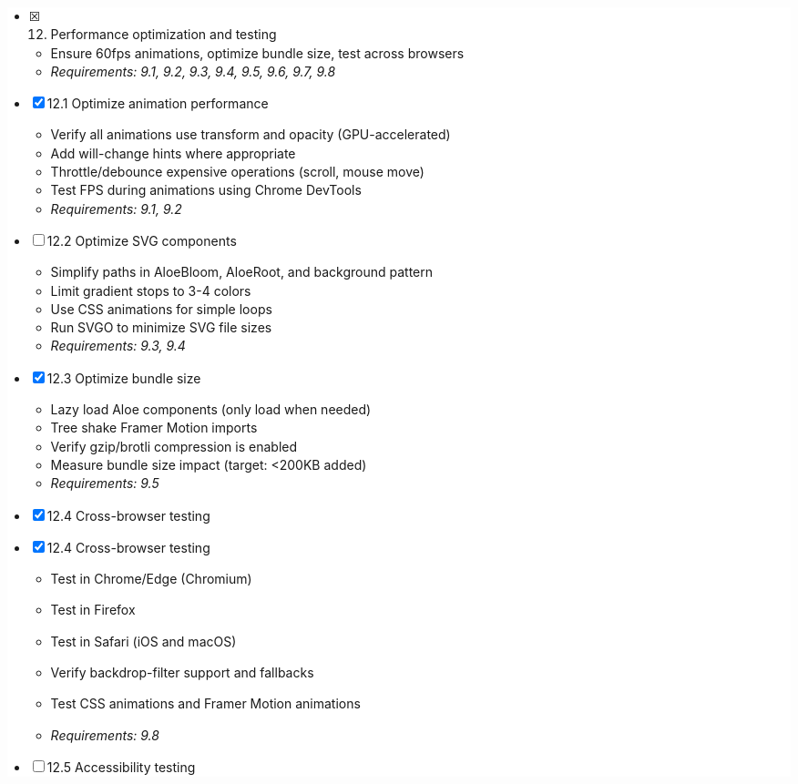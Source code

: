 
- [x] 12. Performance optimization and testing

  - Ensure 60fps animations, optimize bundle size, test across browsers
  - _Requirements: 9.1, 9.2, 9.3, 9.4, 9.5, 9.6, 9.7, 9.8_



- [x] 12.1 Optimize animation performance




  - Verify all animations use transform and opacity (GPU-accelerated)
  - Add will-change hints where appropriate
  - Throttle/debounce expensive operations (scroll, mouse move)
  - Test FPS during animations using Chrome DevTools
  - _Requirements: 9.1, 9.2_


- [ ] 12.2 Optimize SVG components











  - Simplify paths in AloeBloom, AloeRoot, and background pattern
  - Limit gradient stops to 3-4 colors
  - Use CSS animations for simple loops
  - Run SVGO to minimize SVG file sizes
  - _Requirements: 9.3, 9.4_


- [x] 12.3 Optimize bundle size





  - Lazy load Aloe components (only load when needed)
  - Tree shake Framer Motion imports
  - Verify gzip/brotli compression is enabled
  - Measure bundle size impact (target: <200KB added)
  - _Requirements: 9.5_

- [x] 12.4 Cross-browser testing




- [x] 12.4 Cross-browser testing

  - Test in Chrome/Edge (Chromium)
  - Test in Firefox
  - Test in Safari (iOS and macOS)
  - Verify backdrop-filter support and fallbacks
  - Test CSS animations and Framer Motion animations

  - _Requirements: 9.8_

- [ ] 12.5 Accessibility testing
